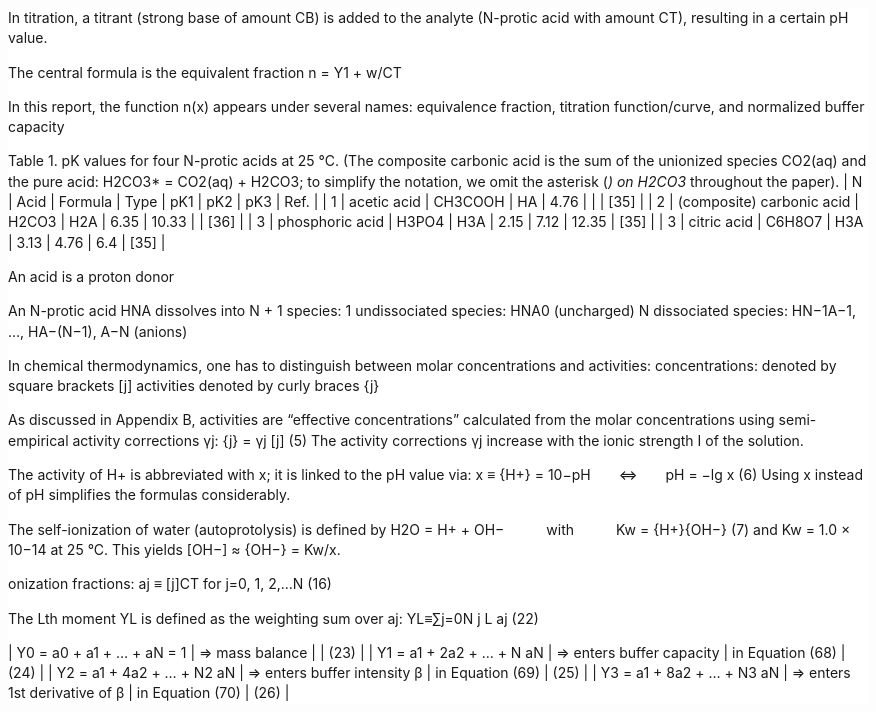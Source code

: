 In titration, a titrant (strong base of amount CB) is added to the analyte (N-protic acid with amount CT), resulting in a certain pH value. 

The central formula is the equivalent fraction n = Y1 + w/CT

In this report, the function n(x) appears under several names: equivalence fraction, titration function/curve, and normalized buffer capacity

Table 1. pK values for four N-protic acids at 25 °C. (The composite carbonic acid is the sum of the unionized species CO2(aq) and the pure acid: H2CO3* = CO2(aq) + H2CO3; to simplify the notation, we omit the asterisk (*) on H2CO3* throughout the paper).
| N | Acid                      | Formula | Type | pK1  | pK2   | pK3   | Ref. |
| 1 | acetic acid               | CH3COOH | HA   | 4.76 |       |       | [35] |
| 2 | (composite) carbonic acid | H2CO3   | H2A  | 6.35 | 10.33 |       | [36] |
| 3 | phosphoric acid           | H3PO4   | H3A  | 2.15 | 7.12  | 12.35 | [35] |
| 3 | citric acid               | C6H8O7  | H3A  | 3.13 | 4.76  | 6.4   | [35] |


An acid is a proton donor

An N-protic acid HNA dissolves into N + 1 species:
1 undissociated species:	HNA0	(uncharged)
N dissociated species:	HN−1A−1, …, HA−(N−1), A−N	(anions)

In chemical thermodynamics, one has to distinguish between molar concentrations and activities:
concentrations:	denoted by square brackets	[j]
activities	denoted by curly braces	{j}

As discussed in Appendix B, activities are “effective concentrations” calculated from the molar concentrations using semi-empirical activity corrections γj:
{j} = γj [j]
(5)
The activity corrections γj increase with the ionic strength I of the solution.


The activity of H+ is abbreviated with x; it is linked to the pH value via:
x ≡ {H+} = 10−pH  ⇔  pH = −lg x  (6)
Using x instead of pH simplifies the formulas considerably.


The self-ionization of water (autoprotolysis) is defined by
H2O = H+ + OH−   with   Kw = {H+}{OH−}
(7)
and Kw = 1.0 × 10−14 at 25 °C. This yields [OH−] ≈ {OH−} = Kw/x.

onization fractions:
aj ≡ [j]CT      for j=0, 1, 2,…N
(16)


The Lth moment YL is defined as the weighting sum over aj:
YL≡∑j=0N j L aj (22)

| Y0 = a0 + a1 + … + aN = 1 | ⇒ mass balance               |                  | (23) |
| Y1 = a1 + 2a2 + … + N aN  | ⇒ enters buffer capacity     | in Equation (68) | (24) |
| Y2 = a1 + 4a2 + … + N2 aN | ⇒ enters buffer intensity β  | in Equation (69) | (25) |
| Y3 = a1 + 8a2 + … + N3 aN | ⇒ enters 1st derivative of β | in Equation (70) | (26) |

